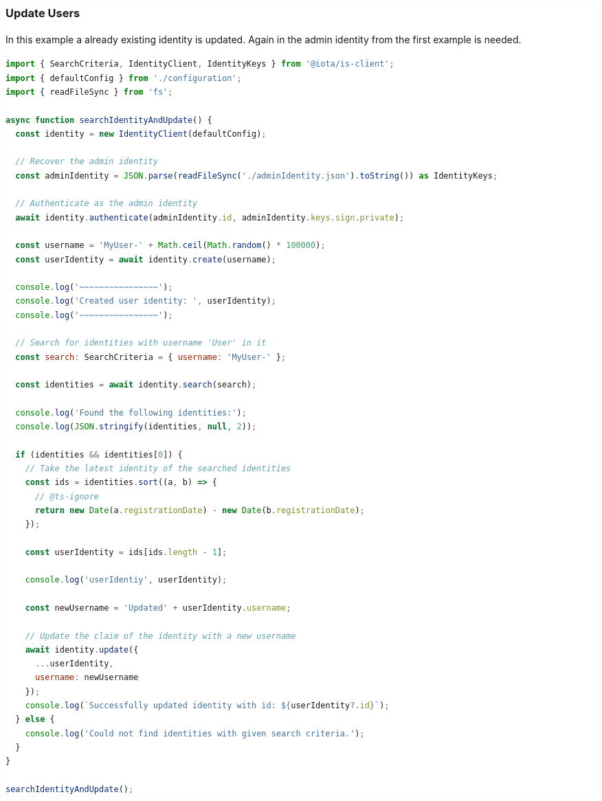 ### Update Users
In this example a already existing identity is updated. Again in the admin identity from the first example is needed.

```javascript
import { SearchCriteria, IdentityClient, IdentityKeys } from '@iota/is-client';
import { defaultConfig } from './configuration';
import { readFileSync } from 'fs';

async function searchIdentityAndUpdate() {
  const identity = new IdentityClient(defaultConfig);

  // Recover the admin identity
  const adminIdentity = JSON.parse(readFileSync('./adminIdentity.json').toString()) as IdentityKeys;

  // Authenticate as the admin identity
  await identity.authenticate(adminIdentity.id, adminIdentity.keys.sign.private);

  const username = 'MyUser-' + Math.ceil(Math.random() * 100000);
  const userIdentity = await identity.create(username);

  console.log('~~~~~~~~~~~~~~~~');
  console.log('Created user identity: ', userIdentity);
  console.log('~~~~~~~~~~~~~~~~');

  // Search for identities with username 'User' in it
  const search: SearchCriteria = { username: 'MyUser-' };

  const identities = await identity.search(search);

  console.log('Found the following identities:');
  console.log(JSON.stringify(identities, null, 2));

  if (identities && identities[0]) {
    // Take the latest identity of the searched identities
    const ids = identities.sort((a, b) => {
      // @ts-ignore
      return new Date(a.registrationDate) - new Date(b.registrationDate);
    });

    const userIdentity = ids[ids.length - 1];

    console.log('userIdentiy', userIdentity);

    const newUsername = 'Updated' + userIdentity.username;

    // Update the claim of the identity with a new username
    await identity.update({
      ...userIdentity,
      username: newUsername
    });
    console.log(`Successfully updated identity with id: ${userIdentity?.id}`);
  } else {
    console.log('Could not find identities with given search criteria.');
  }
}

searchIdentityAndUpdate();
```
